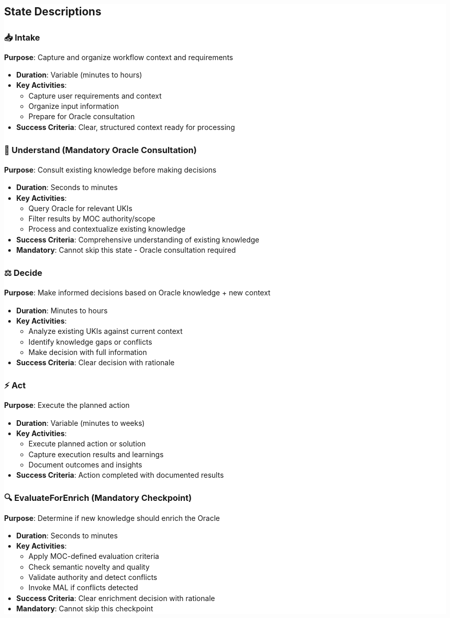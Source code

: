 
## State Descriptions

### 📥 Intake
**Purpose**: Capture and organize workflow context and requirements
- **Duration**: Variable (minutes to hours)
- **Key Activities**: 
  - Capture user requirements and context
  - Organize input information
  - Prepare for Oracle consultation
- **Success Criteria**: Clear, structured context ready for processing

### 🧠 Understand (Mandatory Oracle Consultation)
**Purpose**: Consult existing knowledge before making decisions
- **Duration**: Seconds to minutes
- **Key Activities**:
  - Query Oracle for relevant UKIs
  - Filter results by MOC authority/scope
  - Process and contextualize existing knowledge
- **Success Criteria**: Comprehensive understanding of existing knowledge
- **Mandatory**: Cannot skip this state - Oracle consultation required

### ⚖️ Decide  
**Purpose**: Make informed decisions based on Oracle knowledge + new context
- **Duration**: Minutes to hours
- **Key Activities**:
  - Analyze existing UKIs against current context
  - Identify knowledge gaps or conflicts
  - Make decision with full information
- **Success Criteria**: Clear decision with rationale

### ⚡ Act
**Purpose**: Execute the planned action
- **Duration**: Variable (minutes to weeks)
- **Key Activities**:
  - Execute planned action or solution
  - Capture execution results and learnings
  - Document outcomes and insights
- **Success Criteria**: Action completed with documented results

### 🔍 EvaluateForEnrich (Mandatory Checkpoint)
**Purpose**: Determine if new knowledge should enrich the Oracle
- **Duration**: Seconds to minutes  
- **Key Activities**:
  - Apply MOC-defined evaluation criteria
  - Check semantic novelty and quality
  - Validate authority and detect conflicts
  - Invoke MAL if conflicts detected
- **Success Criteria**: Clear enrichment decision with rationale
- **Mandatory**: Cannot skip this checkpoint
